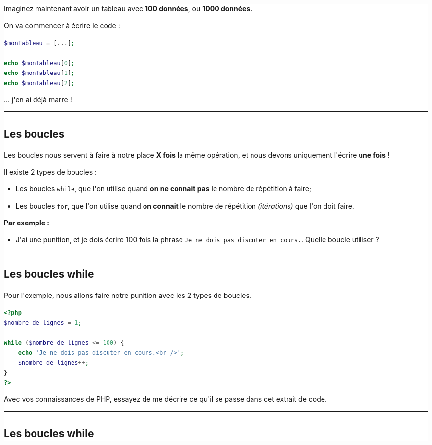 Imaginez maintenant avoir un tableau avec **100 données**, ou **1000 données**.

On va commencer à écrire le code : 

```php
$monTableau = [...];

echo $monTableau[0];
echo $monTableau[1];
echo $monTableau[2];
```

... j'en ai déjà marre !

---

## Les <span class="secondary-color">boucles</span>

Les boucles nous servent à faire à notre place **X fois** la même opération, et nous devons uniquement l'écrire **une fois** !

Il existe 2 types de boucles : 

- Les boucles `while`, que l'on utilise quand **on ne connait pas** le nombre de répétition à faire;

- Les boucles `for`, que l'on utilise quand **on connait** le nombre de répétition *(itérations)* que l'on doit faire.

**Par exemple :** 

- J'ai une punition, et je dois écrire 100 fois la phrase `Je ne dois pas discuter en cours.`. Quelle boucle utiliser ?

---

## Les boucles <span class="secondary-color">while</span>

Pour l'exemple, nous allons faire notre punition avec les 2 types de boucles.

```php
<?php
$nombre_de_lignes = 1;

while ($nombre_de_lignes <= 100) {
    echo 'Je ne dois pas discuter en cours.<br />';
    $nombre_de_lignes++;
}
?>
```

Avec vos connaissances de PHP, essayez de me décrire ce qu'il se passe dans cet extrait de code.

---

## Les boucles <span class="secondary-color">while</span>
